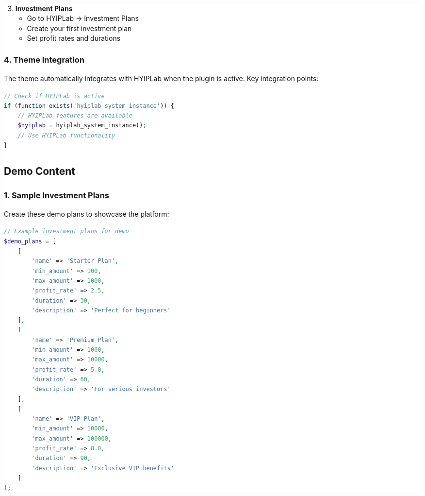 3. **Investment Plans**
   - Go to HYIPLab → Investment Plans
   - Create your first investment plan
   - Set profit rates and durations

### 4. Theme Integration

The theme automatically integrates with HYIPLab when the plugin is active. Key integration points:

```php
// Check if HYIPLab is active
if (function_exists('hyiplab_system_instance')) {
    // HYIPLab features are available
    $hyiplab = hyiplab_system_instance();
    // Use HYIPLab functionality
}
```

## Demo Content

### 1. Sample Investment Plans

Create these demo plans to showcase the platform:

```php
// Example investment plans for demo
$demo_plans = [
    [
        'name' => 'Starter Plan',
        'min_amount' => 100,
        'max_amount' => 1000,
        'profit_rate' => 2.5,
        'duration' => 30,
        'description' => 'Perfect for beginners'
    ],
    [
        'name' => 'Premium Plan',
        'min_amount' => 1000,
        'max_amount' => 10000,
        'profit_rate' => 5.0,
        'duration' => 60,
        'description' => 'For serious investors'
    ],
    [
        'name' => 'VIP Plan',
        'min_amount' => 10000,
        'max_amount' => 100000,
        'profit_rate' => 8.0,
        'duration' => 90,
        'description' => 'Exclusive VIP benefits'
    ]
];
```
